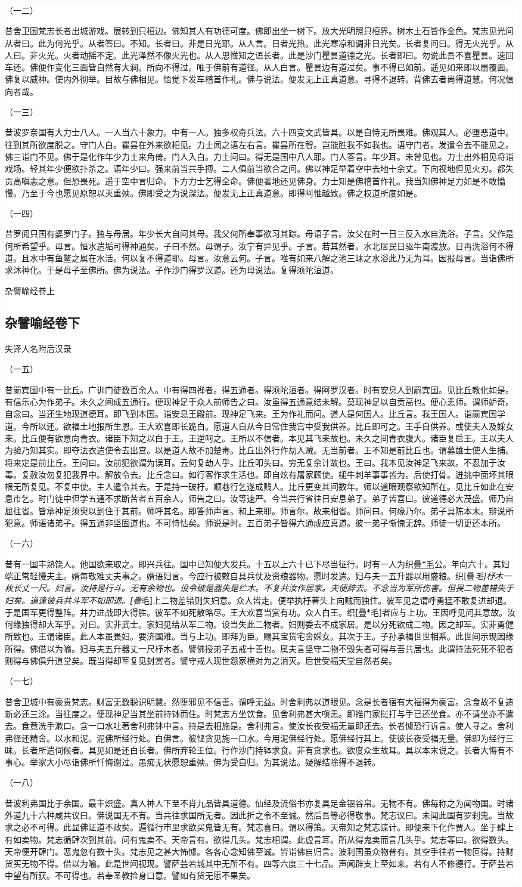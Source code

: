 （一二）  

昔舍卫国梵志长者出城游戏。展转到只桓边。佛知其人有功德可度。佛即出坐一树下。放大光明照只桓界。树木土石皆作金色。梵志见光问从者曰。此为何光乎。从者答曰。不知。长者曰。非是日光耶。从人言。日者光热。此光寒凉和调非日光矣。长者复问曰。得无火光乎。从人曰。非火光。火者动摇不定。此光泽然不像火光也。从人思惟知之语长者。此是沙门瞿昙道德之光。长者即曰。勿说此吾不喜瞿昙。速回车还。佛便作变化三面皆自然有大涧。所向不得过。唯于佛前有道径。从人白言。瞿昙边有道过矣。事不得已如前。遥见如来即以扇覆面。佛复以威神。使内外彻举。目故与佛相见。悟觉下发车稽首作礼。佛与说法。便发无上正真道意。寻得不退转。背佛去者尚得道慧。何况信向者哉。  

（一三）  

昔波罗奈国有大力士八人。一人当六十象力。中有一人。独多权奇兵法。六十四变文武皆具。以是自恃无所畏难。佛观其人。必堕恶道中。往到其所欲度脱之。守门人白。瞿昙在外来欲相见。力士闻之语左右言。瞿昙所在智。岂能胜我不如我也。语守门者。发遣令去不能见之。佛三诣门不见。佛于是化作年少力士来角倚。门人入白。力士问曰。得无是国中八人耶。门人答言。年少耳。未曾见也。力士出外相见将诣戏场。轻其年少便欲扑杀之。语年少曰。强来前当共手搏。二人俱前当欲合之间。佛以神足举着空中去地十余丈。下向视地但见火刃。都失贡高嗔恚之意。但恐畏死。遥于空中言归命。下方力士乞得全命。佛便著地还见佛身。力士知是佛稽首作礼。我当知佛神足力如是不敢憍慢。乃至于今也愿见原恕以灭重殃。佛即受之为说深法。便发无上正真道意。即得阿惟越致。佛之权道所度如是。  

（一四）  

昔罗阅只国有婆罗门子。独与母居。年少长大自问其母。我父何所奉事欲习其踪。母语子言。汝父在时一日三反入水自洗浴。子言。父作是何所希望乎。母言。恒水遣垢可得神通矣。子曰不然。母谓子。汝宁有异见乎。子言。若其然者。水北居民日驱牛南渡放。日再洗浴何不得道。且水中有鱼鳖之属在水活。何以复不得道耶。母言。汝意云何。子言。唯有如来八解之池三昧之水浴此乃无为耳。因报母言。当诣佛所求沐神化。于是母子至佛所。佛为说法。子作沙门得罗汉道。还为母说法。复得须陀洹道。  

杂譬喻经卷上  

## 杂譬喻经卷下

失译人名附后汉录  

（一五）  

昔罽宾国中有一比丘。广训门徒数百余人。中有得四禅者。得五通者。得须陀洹者。得阿罗汉者。时有安息人到罽宾国。见比丘教化如是。有信乐心为作弟子。未久之间成五通行。便现神足于众人前师告之曰。汝虽得五通意结未解。莫现神足以自贡高也。便心恚师。谓师妒奇。自念曰。当还生地现道德耳。即飞到本国。诣安息王殿前。现神足飞来。王为作礼而问。道人是何国人。比丘言。我王国人。诣罽宾国学道。今所以还。欲福土地报所生恩。王大欢喜即长跪白。愿道人自从今日常住我宫中受我供养。比丘即可之。王手自供养。或使夫人及婇女来。比丘便有欲意向青衣。诸臣下知之以白于王。王逆呵之。王所以不信者。本见其飞来故也。未久之间青衣腹大。诸臣复启王。王以夫人为验乃知其实。即夺法衣遣使令去出宫。以是道人故不加楚毒。比丘出外行作劫人贼。无当前者。王不知是前比丘也。谓募雄士使人生捕。将来定是前比丘。王问曰。汝前犯欲谓为误耳。云何复劫人乎。比丘叩头曰。穷无复余计故也。王曰。我本见汝神足飞来故。不忍加于汝毒。复赦汝勿复犯我界中。解放令去。比丘念曰。如行客作求生活也。即自炫有屠家顾使。槌牛刺羊事事皆为。后使打骨。迸挑中面坏其眼根无所复见。不复中使。主人遣令其去。于是持一破杅。顺巷行乞遂成贱人。比丘更变其间数年。师以道眼观察欲知所在。见比丘如此在安息市乞。时门徒中但学五通不求断苦者五百余人。师告之曰。汝等速严。今当共行省往日安息弟子。弟子皆喜曰。彼道德必大茂盛。师乃自屈往省。皆承神足须臾以到住于其前。师呼其名。即答师声言。和上来耶。师言尔。故来相省。师问曰。何缘乃尔。弟子具陈本末。辩说所犯意。师语诸弟子。得五通非坚固道也。不可恃怙矣。师说是时。五百弟子皆得六通成应真道。彼一弟子惭愧无辞。师徒一切更还本所。  

（一六）  

昔有一国丰熟饶人。他国欲来取之。即兴兵往。国中已知便大发兵。十五以上六十已下尽当征行。时有一人为织[疊*毛](音[橾-品+ㄊ])公。年向六十。其妇端正常轻慢夫主。婿每敬难丈夫事之。婿语妇言。今应行被敕自具兵仗及资粮器物。愿时发遣。妇与夫一五升器以用盛粮。织[疊*毛]杼木一枚长丈一尺。妇言。汝持是行斗。无有余物也。设令破是器失是纻木。不复共汝作居家。夫便辞去。不念当为军所伤害。但畏二物差错失于妇矣。道逢彼兵共斗军不如即退。[疊*毛]上二物差错则失妇意。众人皆走。便举执杼著头上向贼而独住。彼军见之谓呼勇猛不敢复进却退。于是国军更得整阵。并力进战即大得胜。彼军不如死散略尽。王大欢喜当赏有功。众人白王。织[疊*毛]者应与上功。王因呼见问其意故。汝何缘独得却大军乎。对曰。实非武士。家妇见给从军二物。设当失此二物者。妇则委去不成家居。是以分死欲成二物。因之却军。实非勇健所致也。王谓诸臣。此人本虽畏妇。要济国难。当与上功。即拜为臣。赐其宝货宅舍婇女。其次于王。子孙承福世世相系。此世间示现因缘所得。佛借以为喻。妇与夫五升器丈一尺杼木者。譬佛授弟子五戒十善也。属夫言坚守二物不毁失者可得与吾共居也。此谓持法死死不犯者则得与佛俱升道堂矣。既当得却军复见封赏者。譬守戒人现世怨家横对为之消灭。后世受福天堂自然者矣。  

（一七）  

昔舍卫城中有豪贵梵志。财富无数聪识明慧。然堕邪见不信善。谓呼无益。时舍利弗以道眼见。念是长者宿有大福得为豪富。念食故不复造新必还三涂。当往度之。便现神足当其坐前持钵而住。时梵志方坐饮食。见舍利弗甚大嗔恚。即推门家挝打与手已还坐食。亦不请坐亦不遣去。食竟洗手漱口。含一口水吐著舍利弗钵中言。持是去相施是。舍利弗言。使汝长夜受福无量即还去。长者懅恐行诉言。使人寻之。舍利弗径还精舍。以水和泥。泥佛所经行处。白佛言。彼悭贪见施一口水。今用泥佛经行处。愿佛经行其上。使彼长夜受福无量。佛即为经行三昧。长者所遣伺候者。具见如是还白长者。佛所弃轮王位。行作沙门持钵求食。非有贪求也。欲度众生故耳。具以本末说之。长者大悔有不事心。举家大小尽诣佛所忏悔谢过。愚痴无状愿恕重殃。佛为受自归。为其说法。疑解结除得不退转。  

（一八）  

昔波利弗国比于余国。最丰炽盛。真人神人下至不肖九品皆具道德。仙经及流俗书亦复具足金银谷帛。无物不有。佛每称之为闻物国。时诸外道九十六种咸共议曰。佛说国无不有。当共往求国所无者。因此折之令不至诚。然后吾等必得敬事。梵志议曰。未闻此国有罗刹鬼。当故求之必不可得。此显佛证道不政矣。遍循行市里求欲买鬼皆无有。梵志喜曰。谓以得策。天帝知之梵志谍计。即便来下化作贾人。坐于肆上有如卖物。梵志循肆次到其前。问有鬼卖不。天帝言有。欲得几头。梵志相谓。此虚言耳。所从得鬼卖而言几头乎。梵志等曰。欲得数头。天帝便开肆门。恶鬼忽有数十头。梵志见之甚大怖懅。各各心念知佛至诚。皆诣佛自归言。波利国虽众物普有。其空手往者一物叵得。持财货买无物不得。借以为喻。此是世间视现。譬萨芸若城其中无所不有。四等六度三十七品。声闻辟支上至如来。若有人不修德行。于萨芸若中望有所获。不可得也。若奉圣教捡身口意。譬如有货无愿不果矣。  
